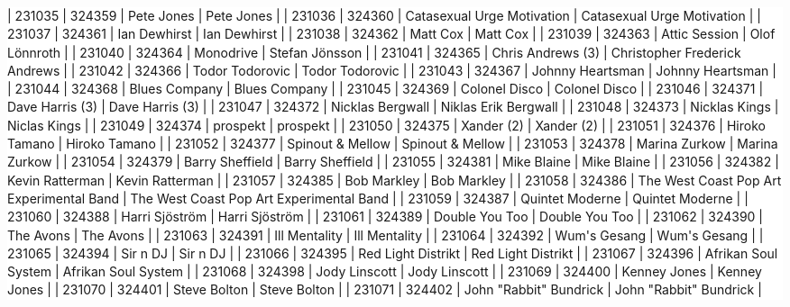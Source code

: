 | 231035 | 324359 | Pete Jones | Pete Jones |
| 231036 | 324360 | Catasexual Urge Motivation | Catasexual Urge Motivation |
| 231037 | 324361 | Ian Dewhirst | Ian Dewhirst |
| 231038 | 324362 | Matt Cox | Matt Cox |
| 231039 | 324363 | Attic Session | Olof Lönnroth |
| 231040 | 324364 | Monodrive | Stefan Jönsson |
| 231041 | 324365 | Chris Andrews (3) | Christopher Frederick Andrews |
| 231042 | 324366 | Todor Todorovic | Todor Todorovic |
| 231043 | 324367 | Johnny Heartsman | Johnny Heartsman |
| 231044 | 324368 | Blues Company | Blues Company |
| 231045 | 324369 | Colonel Disco | Colonel Disco |
| 231046 | 324371 | Dave Harris (3) | Dave Harris (3) |
| 231047 | 324372 | Nicklas Bergwall | Niklas Erik Bergwall |
| 231048 | 324373 | Nicklas Kings | Niclas Kings |
| 231049 | 324374 | prospekt | prospekt |
| 231050 | 324375 | Xander (2) | Xander (2) |
| 231051 | 324376 | Hiroko Tamano | Hiroko Tamano |
| 231052 | 324377 | Spinout & Mellow | Spinout & Mellow |
| 231053 | 324378 | Marina Zurkow | Marina Zurkow |
| 231054 | 324379 | Barry Sheffield | Barry Sheffield |
| 231055 | 324381 | Mike Blaine | Mike Blaine |
| 231056 | 324382 | Kevin Ratterman | Kevin Ratterman |
| 231057 | 324385 | Bob Markley | Bob Markley |
| 231058 | 324386 | The West Coast Pop Art Experimental Band | The West Coast Pop Art Experimental Band |
| 231059 | 324387 | Quintet Moderne | Quintet Moderne |
| 231060 | 324388 | Harri Sjöström | Harri Sjöström |
| 231061 | 324389 | Double You Too | Double You Too |
| 231062 | 324390 | The Avons | The Avons |
| 231063 | 324391 | Ill Mentality | Ill Mentality |
| 231064 | 324392 | Wum's Gesang | Wum's Gesang |
| 231065 | 324394 | Sir n DJ | Sir n DJ |
| 231066 | 324395 | Red Light Distrikt | Red Light Distrikt |
| 231067 | 324396 | Afrikan Soul System | Afrikan Soul System |
| 231068 | 324398 | Jody Linscott | Jody Linscott |
| 231069 | 324400 | Kenney Jones | Kenney Jones |
| 231070 | 324401 | Steve Bolton | Steve Bolton |
| 231071 | 324402 | John "Rabbit" Bundrick | John "Rabbit" Bundrick |